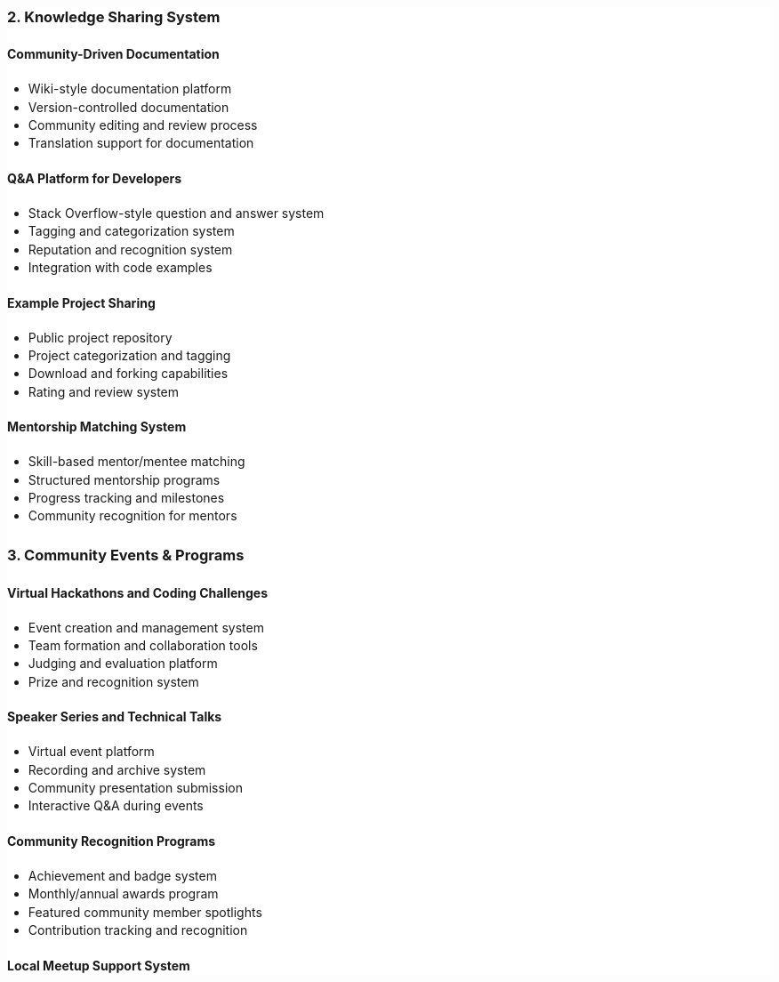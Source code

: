 ### 2. Knowledge Sharing System

#### Community-Driven Documentation

-   Wiki-style documentation platform
-   Version-controlled documentation
-   Community editing and review process
-   Translation support for documentation

#### Q&A Platform for Developers

-   Stack Overflow-style question and answer system
-   Tagging and categorization system
-   Reputation and recognition system
-   Integration with code examples

#### Example Project Sharing

-   Public project repository
-   Project categorization and tagging
-   Download and forking capabilities
-   Rating and review system

#### Mentorship Matching System

-   Skill-based mentor/mentee matching
-   Structured mentorship programs
-   Progress tracking and milestones
-   Community recognition for mentors

### 3. Community Events & Programs

#### Virtual Hackathons and Coding Challenges

-   Event creation and management system
-   Team formation and collaboration tools
-   Judging and evaluation platform
-   Prize and recognition system

#### Speaker Series and Technical Talks

-   Virtual event platform
-   Recording and archive system
-   Community presentation submission
-   Interactive Q&A during events

#### Community Recognition Programs

-   Achievement and badge system
-   Monthly/annual awards program
-   Featured community member spotlights
-   Contribution tracking and recognition

#### Local Meetup Support System
